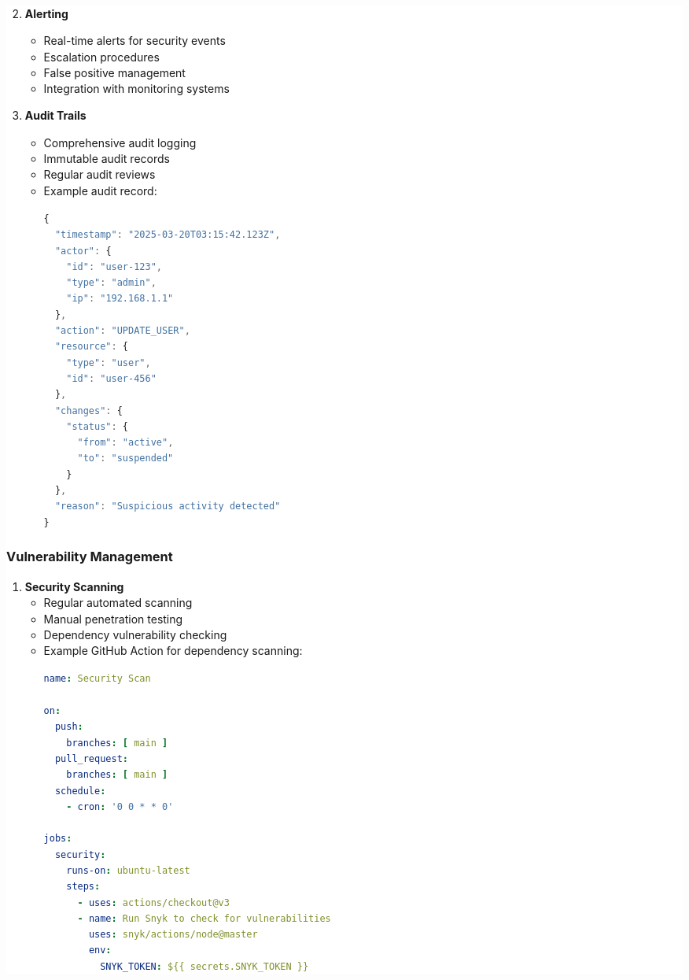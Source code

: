 2. **Alerting**
   - Real-time alerts for security events
   - Escalation procedures
   - False positive management
   - Integration with monitoring systems

3. **Audit Trails**
   - Comprehensive audit logging
   - Immutable audit records
   - Regular audit reviews
   - Example audit record:
     ```javascript
     {
       "timestamp": "2025-03-20T03:15:42.123Z",
       "actor": {
         "id": "user-123",
         "type": "admin",
         "ip": "192.168.1.1"
       },
       "action": "UPDATE_USER",
       "resource": {
         "type": "user",
         "id": "user-456"
       },
       "changes": {
         "status": {
           "from": "active",
           "to": "suspended"
         }
       },
       "reason": "Suspicious activity detected"
     }
     ```

### Vulnerability Management

1. **Security Scanning**
   - Regular automated scanning
   - Manual penetration testing
   - Dependency vulnerability checking
   - Example GitHub Action for dependency scanning:
     ```yaml
     name: Security Scan
     
     on:
       push:
         branches: [ main ]
       pull_request:
         branches: [ main ]
       schedule:
         - cron: '0 0 * * 0'
     
     jobs:
       security:
         runs-on: ubuntu-latest
         steps:
           - uses: actions/checkout@v3
           - name: Run Snyk to check for vulnerabilities
             uses: snyk/actions/node@master
             env:
               SNYK_TOKEN: ${{ secrets.SNYK_TOKEN }}
     ```
